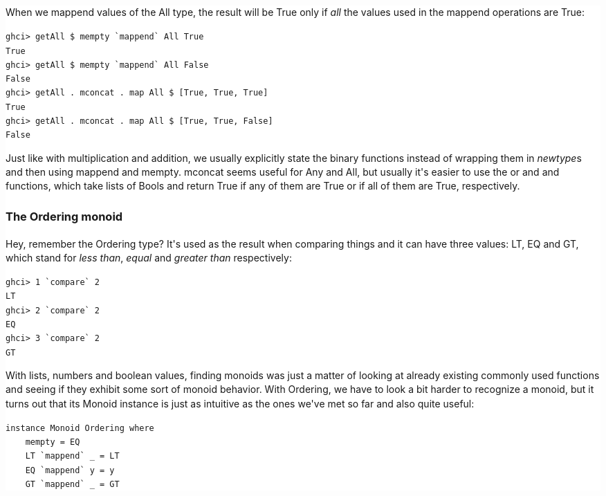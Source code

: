 When we mappend values of the All type, the result will be True only if
*all* the values used in the mappend operations are True:

~~~~ {.haskell:hs name="code"}
ghci> getAll $ mempty `mappend` All True
True
ghci> getAll $ mempty `mappend` All False
False
ghci> getAll . mconcat . map All $ [True, True, True]
True
ghci> getAll . mconcat . map All $ [True, True, False]
False
~~~~

Just like with multiplication and addition, we usually explicitly state
the binary functions instead of wrapping them in *newtype*s and then
using mappend and mempty. mconcat seems useful for Any and All, but
usually it's easier to use the or and and functions, which take lists of
Bools and return True if any of them are True or if all of them are
True, respectively.

### The Ordering monoid

Hey, remember the Ordering type? It's used as the result when comparing
things and it can have three values: LT, EQ and GT, which stand for
*less than*, *equal* and *greater than* respectively:

~~~~ {.haskell:hs name="code"}
ghci> 1 `compare` 2
LT
ghci> 2 `compare` 2
EQ
ghci> 3 `compare` 2
GT
~~~~

With lists, numbers and boolean values, finding monoids was just a
matter of looking at already existing commonly used functions and seeing
if they exhibit some sort of monoid behavior. With Ordering, we have to
look a bit harder to recognize a monoid, but it turns out that its
Monoid instance is just as intuitive as the ones we've met so far and
also quite useful:

~~~~ {.haskell:hs name="code"}
instance Monoid Ordering where
    mempty = EQ
    LT `mappend` _ = LT
    EQ `mappend` y = y
    GT `mappend` _ = GT
~~~~
